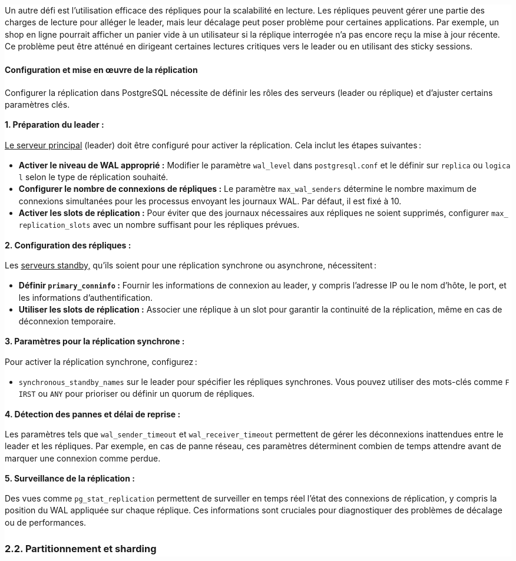 Un autre défi est l’utilisation efficace des répliques pour la scalabilité en lecture. Les répliques peuvent gérer une partie des charges de lecture pour alléger le leader, mais leur décalage peut poser problème pour certaines applications. Par exemple, un shop en ligne pourrait afficher un panier vide à un utilisateur si la réplique interrogée n’a pas encore reçu la mise à jour récente. Ce problème peut être atténué en dirigeant certaines lectures critiques vers le leader ou en utilisant des sticky sessions.

#### Configuration et mise en œuvre de la réplication

Configurer la réplication dans PostgreSQL nécessite de définir les rôles des serveurs (leader ou réplique) et d’ajuster certains paramètres clés.

**1. Préparation du leader :**

[Le serveur principal](https://www.postgresql.org/docs/current/runtime-config-replication.html#RUNTIME-CONFIG-REPLICATION-PRIMARY) (leader) doit être configuré pour activer la réplication. Cela inclut les étapes suivantes :

- **Activer le niveau de WAL approprié :** Modifier le paramètre `wal_level` dans `postgresql.conf` et le définir sur `replica` ou `logical` selon le type de réplication souhaité.
- **Configurer le nombre de connexions de répliques :** Le paramètre `max_wal_senders` détermine le nombre maximum de connexions simultanées pour les processus envoyant les journaux WAL. Par défaut, il est fixé à 10.
- **Activer les slots de réplication :** Pour éviter que des journaux nécessaires aux répliques ne soient supprimés, configurer `max_replication_slots` avec un nombre suffisant pour les répliques prévues.

**2. Configuration des répliques :**

Les [serveurs standby,](https://www.postgresql.org/docs/current/runtime-config-replication.html#RUNTIME-CONFIG-REPLICATION-STANDBY) qu’ils soient pour une réplication synchrone ou asynchrone, nécessitent :

- **Définir `primary_conninfo` :** Fournir les informations de connexion au leader, y compris l’adresse IP ou le nom d’hôte, le port, et les informations d’authentification.
- **Utiliser les slots de réplication :** Associer une réplique à un slot pour garantir la continuité de la réplication, même en cas de déconnexion temporaire.

**3. Paramètres pour la réplication synchrone :**

Pour activer la réplication synchrone, configurez :

- `synchronous_standby_names` sur le leader pour spécifier les répliques synchrones. Vous pouvez utiliser des mots-clés comme `FIRST` ou `ANY` pour prioriser ou définir un quorum de répliques.

**4. Détection des pannes et délai de reprise :**

Les paramètres tels que `wal_sender_timeout` et `wal_receiver_timeout` permettent de gérer les déconnexions inattendues entre le leader et les répliques. Par exemple, en cas de panne réseau, ces paramètres déterminent combien de temps attendre avant de marquer une connexion comme perdue.

**5. Surveillance de la réplication :**

Des vues comme `pg_stat_replication` permettent de surveiller en temps réel l’état des connexions de réplication, y compris la position du WAL appliquée sur chaque réplique. Ces informations sont cruciales pour diagnostiquer des problèmes de décalage ou de performances.

### 2.2. Partitionnement et sharding
